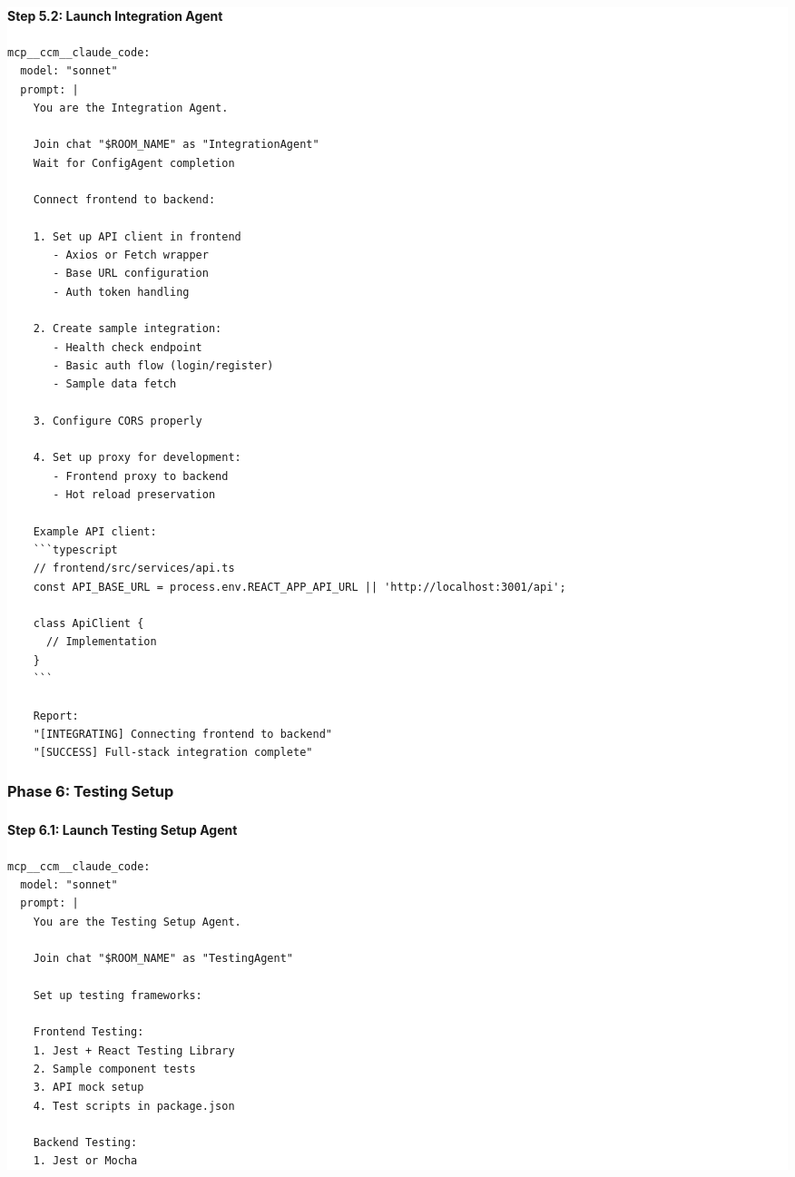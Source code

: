 #### Step 5.2: Launch Integration Agent
```
mcp__ccm__claude_code:
  model: "sonnet"
  prompt: |
    You are the Integration Agent.
    
    Join chat "$ROOM_NAME" as "IntegrationAgent"
    Wait for ConfigAgent completion
    
    Connect frontend to backend:
    
    1. Set up API client in frontend
       - Axios or Fetch wrapper
       - Base URL configuration
       - Auth token handling
       
    2. Create sample integration:
       - Health check endpoint
       - Basic auth flow (login/register)
       - Sample data fetch
       
    3. Configure CORS properly
    
    4. Set up proxy for development:
       - Frontend proxy to backend
       - Hot reload preservation
    
    Example API client:
    ```typescript
    // frontend/src/services/api.ts
    const API_BASE_URL = process.env.REACT_APP_API_URL || 'http://localhost:3001/api';
    
    class ApiClient {
      // Implementation
    }
    ```
    
    Report:
    "[INTEGRATING] Connecting frontend to backend"
    "[SUCCESS] Full-stack integration complete"
```

### Phase 6: Testing Setup

#### Step 6.1: Launch Testing Setup Agent
```
mcp__ccm__claude_code:
  model: "sonnet"
  prompt: |
    You are the Testing Setup Agent.
    
    Join chat "$ROOM_NAME" as "TestingAgent"
    
    Set up testing frameworks:
    
    Frontend Testing:
    1. Jest + React Testing Library
    2. Sample component tests
    3. API mock setup
    4. Test scripts in package.json
    
    Backend Testing:
    1. Jest or Mocha
```